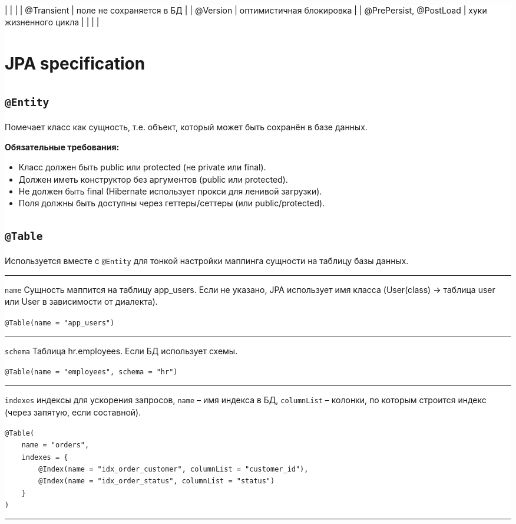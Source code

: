 |                                          |                                                        |
| @Transient                               | поле не сохраняется в БД                               |
| @Version                                 | оптимистичная блокировка                               |
| @PrePersist, @PostLoad                   | хуки жизненного цикла                                  |
|                                          |                                                        |

# JPA specification

## `@Entity`

Помечает класс как сущность, т.е. объект, который может быть сохранён в базе данных.

**Обязательные требования:**

* Класс должен быть public или protected (не private или final).
* Должен иметь конструктор без аргументов (public или protected).
* Не должен быть final (Hibernate использует прокси для ленивой загрузки).
* Поля должны быть доступны через геттеры/сеттеры (или public/protected).

## `@Table`

Используется вместе с `@Entity` для тонкой настройки маппинга сущности на таблицу базы данных.

---

`name` Сущность маппится на таблицу app_users. Если не указано, JPA использует имя класса (User(class) → таблица user
или User в зависимости от диалекта).

```
@Table(name = "app_users")
```

---

`schema` Таблица hr.employees. Если БД использует схемы.

```
@Table(name = "employees", schema = "hr")
```

---

`indexes` индексы для ускорения запросов, `name` – имя индекса в БД, `columnList` – колонки, по которым строится
индекс (через запятую, если составной).

```
@Table(
    name = "orders",
    indexes = {
        @Index(name = "idx_order_customer", columnList = "customer_id"),
        @Index(name = "idx_order_status", columnList = "status")
    }
)
```

---
